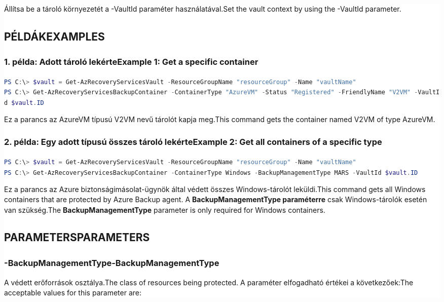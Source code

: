 <span data-ttu-id="3ae1c-110">Állítsa be a tároló környezetét a -VaultId paraméter használatával.</span><span class="sxs-lookup"><span data-stu-id="3ae1c-110">Set the vault context by using the -VaultId parameter.</span></span>

## <span data-ttu-id="3ae1c-111">PÉLDÁK</span><span class="sxs-lookup"><span data-stu-id="3ae1c-111">EXAMPLES</span></span>

### <span data-ttu-id="3ae1c-112">1. példa: Adott tároló lekérte</span><span class="sxs-lookup"><span data-stu-id="3ae1c-112">Example 1: Get a specific container</span></span>

```powershell
PS C:\> $vault = Get-AzRecoveryServicesVault -ResourceGroupName "resourceGroup" -Name "vaultName"
PS C:\> Get-AzRecoveryServicesBackupContainer -ContainerType "AzureVM" -Status "Registered" -FriendlyName "V2VM" -VaultId $vault.ID
```

<span data-ttu-id="3ae1c-113">Ez a parancs az AzureVM típusú V2VM nevű tárolót kapja meg.</span><span class="sxs-lookup"><span data-stu-id="3ae1c-113">This command gets the container named V2VM of type AzureVM.</span></span>

### <span data-ttu-id="3ae1c-114">2. példa: Egy adott típusú összes tároló lekérte</span><span class="sxs-lookup"><span data-stu-id="3ae1c-114">Example 2: Get all containers of a specific type</span></span>

```powershell
PS C:\> $vault = Get-AzRecoveryServicesVault -ResourceGroupName "resourceGroup" -Name "vaultName"
PS C:\> Get-AzRecoveryServicesBackupContainer -ContainerType Windows -BackupManagementType MARS -VaultId $vault.ID
```

<span data-ttu-id="3ae1c-115">Ez a parancs az Azure biztonságimásolat-ügynök által védett összes Windows-tárolót leküldi.</span><span class="sxs-lookup"><span data-stu-id="3ae1c-115">This command gets all Windows containers that are protected by Azure Backup agent.</span></span>
<span data-ttu-id="3ae1c-116">A **BackupManagementType paraméterre** csak Windows-tárolók esetén van szükség.</span><span class="sxs-lookup"><span data-stu-id="3ae1c-116">The **BackupManagementType** parameter is only required for Windows containers.</span></span>

## <span data-ttu-id="3ae1c-117">PARAMETERS</span><span class="sxs-lookup"><span data-stu-id="3ae1c-117">PARAMETERS</span></span>

### <span data-ttu-id="3ae1c-118">-BackupManagementType</span><span class="sxs-lookup"><span data-stu-id="3ae1c-118">-BackupManagementType</span></span>

<span data-ttu-id="3ae1c-119">A védett erőforrások osztálya.</span><span class="sxs-lookup"><span data-stu-id="3ae1c-119">The class of resources being protected.</span></span> <span data-ttu-id="3ae1c-120">A paraméter elfogadható értékei a következőek:</span><span class="sxs-lookup"><span data-stu-id="3ae1c-120">The acceptable values for this parameter are:</span></span>

